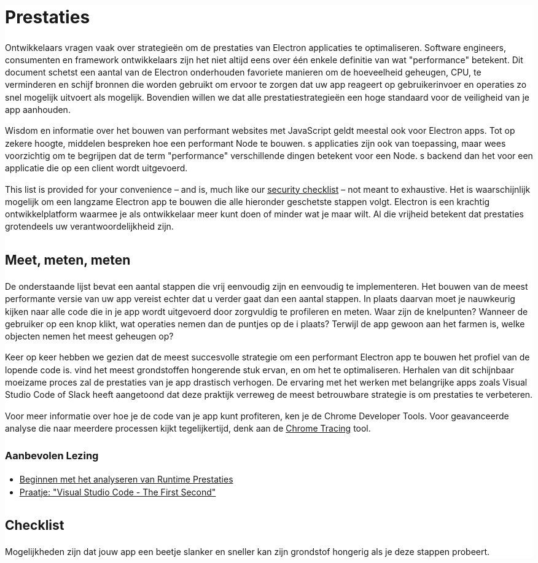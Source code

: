 # Prestaties

Ontwikkelaars vragen vaak over strategieën om de prestaties van Electron applicaties te optimaliseren. Software engineers, consumenten en framework ontwikkelaars zijn het niet altijd eens over één enkele definitie van wat "performance" betekent. Dit document schetst een aantal van de Electron onderhouden favoriete manieren om de hoeveelheid geheugen, CPU, te verminderen en schijf bronnen die worden gebruikt om ervoor te zorgen dat uw app reageert op gebruikerinvoer en operaties zo snel mogelijk uitvoert als mogelijk. Bovendien willen we dat alle prestatiestrategieën een hoge standaard voor de veiligheid van je app aanhouden.

Wisdom en informatie over het bouwen van performant websites met JavaScript geldt meestal ook voor Electron apps. Tot op zekere hoogte, middelen bespreken hoe een performant Node te bouwen. s applicaties zijn ook van toepassing, maar wees voorzichtig om te begrijpen dat de term "performance" verschillende dingen betekent voor een Node. s backend dan het voor een applicatie die op een client wordt uitgevoerd.

This list is provided for your convenience – and is, much like our [security checklist][security] – not meant to exhaustive. Het is waarschijnlijk mogelijk om een langzame Electron app te bouwen die alle hieronder geschetste stappen volgt. Electron is een krachtig ontwikkelplatform waarmee je als ontwikkelaar meer kunt doen of minder wat je maar wilt. Al die vrijheid betekent dat prestaties grotendeels uw verantwoordelijkheid zijn.

## Meet, meten, meten

De onderstaande lijst bevat een aantal stappen die vrij eenvoudig zijn en eenvoudig te implementeren. Het bouwen van de meest performante versie van uw app vereist echter dat u verder gaat dan een aantal stappen. In plaats daarvan moet je nauwkeurig kijken naar alle code die in je app wordt uitgevoerd door zorgvuldig te profileren en meten. Waar zijn de knelpunten? Wanneer de gebruiker op een knop klikt, wat operaties nemen dan de puntjes op de i plaats? Terwijl de app gewoon aan het farmen is, welke objecten nemen het meest geheugen op?

Keer op keer hebben we gezien dat de meest succesvolle strategie om een performant Electron app te bouwen het profiel van de lopende code is. vind het meest grondstoffen hongerende stuk ervan, en om het te optimaliseren. Herhalen van dit schijnbaar moeizame proces zal de prestaties van je app drastisch verhogen. De ervaring met het werken met belangrijke apps zoals Visual Studio Code of Slack heeft aangetoond dat deze praktijk verreweg de meest betrouwbare strategie is om prestaties te verbeteren.

Voor meer informatie over hoe je de code van je app kunt profiteren, ken je de Chrome Developer Tools. Voor geavanceerde analyse die naar meerdere processen kijkt tegelijkertijd, denk aan de [Chrome Tracing](https://www.chromium.org/developers/how-tos/trace-event-profiling-tool) tool.

### Aanbevolen Lezing

 * [Beginnen met het analyseren van Runtime Prestaties][chrome-devtools-tutorial]
 * [Praatje: "Visual Studio Code - The First Second"][vscode-first-second]

## Checklist

Mogelijkheden zijn dat jouw app een beetje slanker en sneller kan zijn grondstof hongerig als je deze stappen probeert.


[security]: ./security.md
[performance-cpu-prof]: ../images/performance-cpu-prof.png
[performance-heap-prof]: ../images/performance-heap-prof.png
[chrome-devtools-tutorial]: https://developers.google.com/web/tools/chrome-devtools/evaluate-performance/
[worker-threads]: https://nodejs.org/api/worker_threads.html
[web-workers]: https://developer.mozilla.org/en-US/docs/Web/API/Web_Workers_API/Using_web_workers
[request-idle-callback]: https://developer.mozilla.org/en-US/docs/Web/API/Window/requestIdleCallback
[multithreading]: ./multithreading.md
[jquery-need]: http://youmightnotneedjquery.com/
[service-workers]: https://developer.mozilla.org/en-US/docs/Web/API/Service_Worker_API
[webpack]: https://webpack.js.org/
[parcel]: https://parceljs.org/
[rollup]: https://rollupjs.org/
[vscode-first-second]: https://www.youtube.com/watch?v=r0OeHRUCCb4